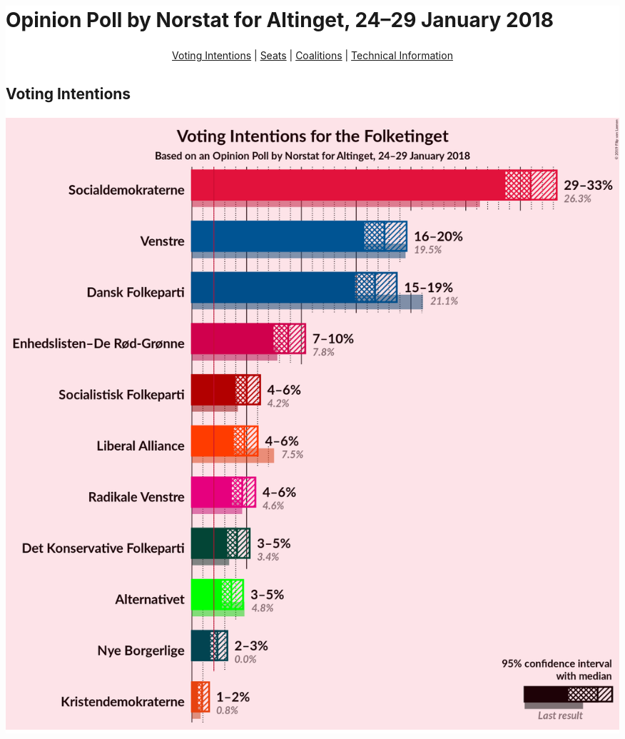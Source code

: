 # Opinion Poll by Norstat for Altinget, 24–29 January 2018

<p align="center"><a href="#voting-intentions">Voting Intentions</a> | <a href="#seats">Seats</a> | <a href="#coalitions">Coalitions</a> | <a href="#technical-information">Technical Information</a></p>

## Voting Intentions

![Graph with voting intentions not yet produced](2018-01-29-Norstat.png "Voting Intentions")
